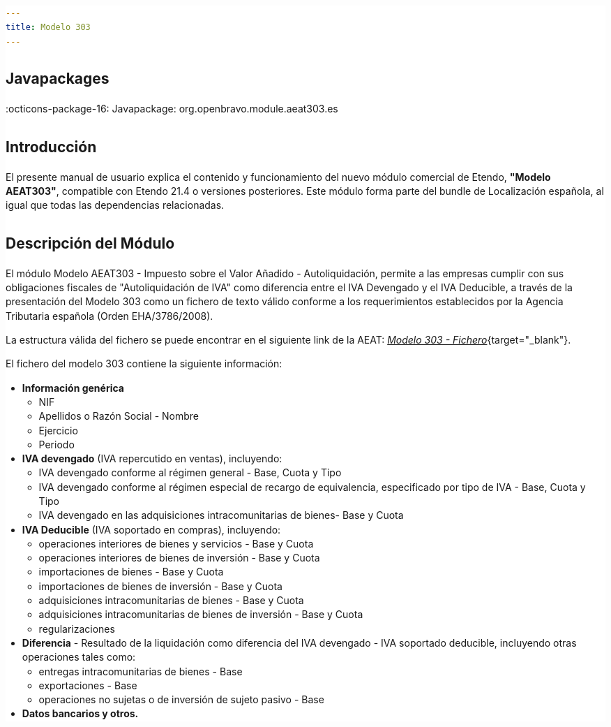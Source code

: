 ```yaml
---
title: Modelo 303
---
```


## Javapackages 

:octicons-package-16: Javapackage: org.openbravo.module.aeat303.es <br>

## **Introducción**

El presente manual de usuario explica el contenido y funcionamiento del nuevo módulo comercial de Etendo, **"Modelo AEAT303"**, compatible con Etendo 21.4 o versiones posteriores. Este módulo forma parte del bundle de Localización española, al igual que todas las dependencias relacionadas.

## **Descripción del Módulo**

El módulo Modelo AEAT303 - Impuesto sobre el Valor Añadido - Autoliquidación, permite a las empresas cumplir con sus obligaciones fiscales de "Autoliquidación de IVA" como diferencia entre el IVA Devengado y el IVA Deducible, a través de la presentación del Modelo 303 como un fichero de texto válido conforme a los requerimientos establecidos por la Agencia Tributaria española (Orden EHA/3786/2008).

La estructura válida del fichero se puede encontrar en el siguiente link de la AEAT: [](http://www.aeat.es/AEAT/Contenidos_Comunes/La_Agencia_Tributaria/Ayuda/Disenyos_de_registro/Ayudas/Trimestrales_Mensuales/303_2009.pdf)[_Modelo 303 - Fichero_](https://sede.agenciatributaria.gob.es/Sede/ayuda/consultas-informaticas/presentacion-declaraciones-ayuda-tecnica/modelo-303/presentacion-electronica-modelo-303-fichero.html){target="_blank"}.

El fichero del modelo 303 contiene la siguiente información:

-   **Información genérica**
    -   NIF
    -   Apellidos o Razón Social - Nombre
    -   Ejercicio
    -   Periodo
-   **IVA devengado** (IVA repercutido en ventas), incluyendo:
    -   IVA devengado conforme al régimen general - Base, Cuota y Tipo
    -   IVA devengado conforme al régimen especial de recargo de equivalencia, especificado por tipo de IVA - Base, Cuota y Tipo
    -   IVA devengado en las adquisiciones intracomunitarias de bienes- Base y Cuota
-   **IVA Deducible** (IVA soportado en compras), incluyendo:
    -   operaciones interiores de bienes y servicios - Base y Cuota
    -   operaciones interiores de bienes de inversión - Base y Cuota
    -   importaciones de bienes - Base y Cuota
    -   importaciones de bienes de inversión - Base y Cuota
    -   adquisiciones intracomunitarias de bienes - Base y Cuota
    -   adquisiciones intracomunitarias de bienes de inversión - Base y Cuota
    -   regularizaciones
-   **Diferencia** - Resultado de la liquidación como diferencia del IVA devengado - IVA soportado deducible, incluyendo otras operaciones tales como:
    -   entregas intracomunitarias de bienes - Base
    -   exportaciones - Base
    -   operaciones no sujetas o de inversión de sujeto pasivo - Base
-   **Datos bancarios y otros.**
